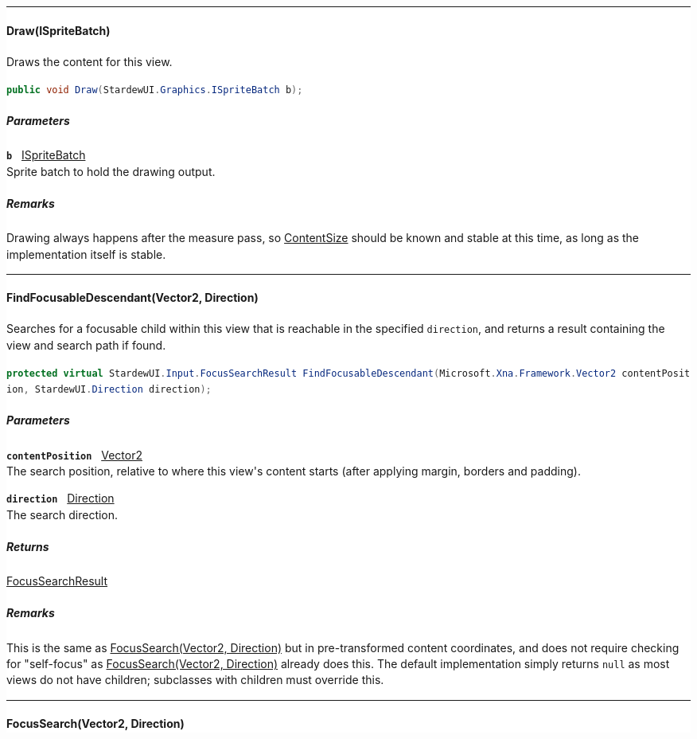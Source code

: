 -----

#### Draw(ISpriteBatch)

Draws the content for this view.

```cs
public void Draw(StardewUI.Graphics.ISpriteBatch b);
```

##### Parameters

**`b`** &nbsp; [ISpriteBatch](graphics/ispritebatch.md)  
Sprite batch to hold the drawing output.

##### Remarks

Drawing always happens after the measure pass, so [ContentSize](view.md#contentsize) should be known and stable at this time, as long as the implementation itself is stable.

-----

#### FindFocusableDescendant(Vector2, Direction)

Searches for a focusable child within this view that is reachable in the specified `direction`, and returns a result containing the view and search path if found.

```cs
protected virtual StardewUI.Input.FocusSearchResult FindFocusableDescendant(Microsoft.Xna.Framework.Vector2 contentPosition, StardewUI.Direction direction);
```

##### Parameters

**`contentPosition`** &nbsp; [Vector2](https://docs.monogame.net/api/Microsoft.Xna.Framework.Vector2.html)  
The search position, relative to where this view's content starts (after applying margin, borders and padding).

**`direction`** &nbsp; [Direction](direction.md)  
The search direction.

##### Returns

[FocusSearchResult](input/focussearchresult.md)

##### Remarks

This is the same as [FocusSearch(Vector2, Direction)](view.md#focussearchvector2-direction) but in pre-transformed content coordinates, and does not require checking for "self-focus" as [FocusSearch(Vector2, Direction)](view.md#focussearchvector2-direction) already does this. The default implementation simply returns `null` as most views do not have children; subclasses with children must override this.

-----

#### FocusSearch(Vector2, Direction)
